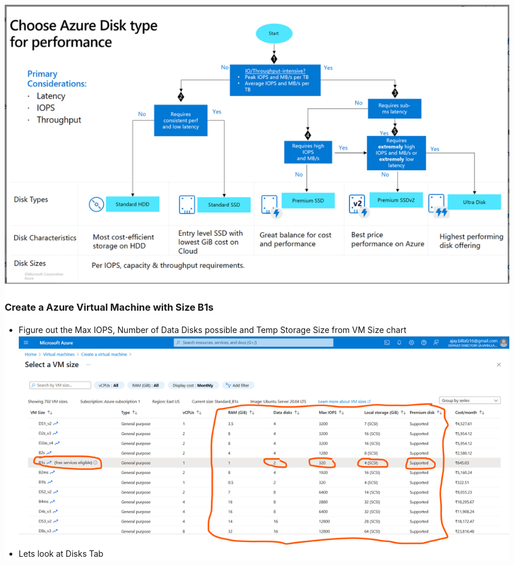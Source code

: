 ![Preview](./Images/azstorage137.png)

### Create a Azure Virtual Machine with Size B1s
* Figure out the Max IOPS, Number of Data Disks possible and Temp Storage Size from VM Size chart
![Preview](./Images/azstorage138.png)
* Lets look at Disks Tab